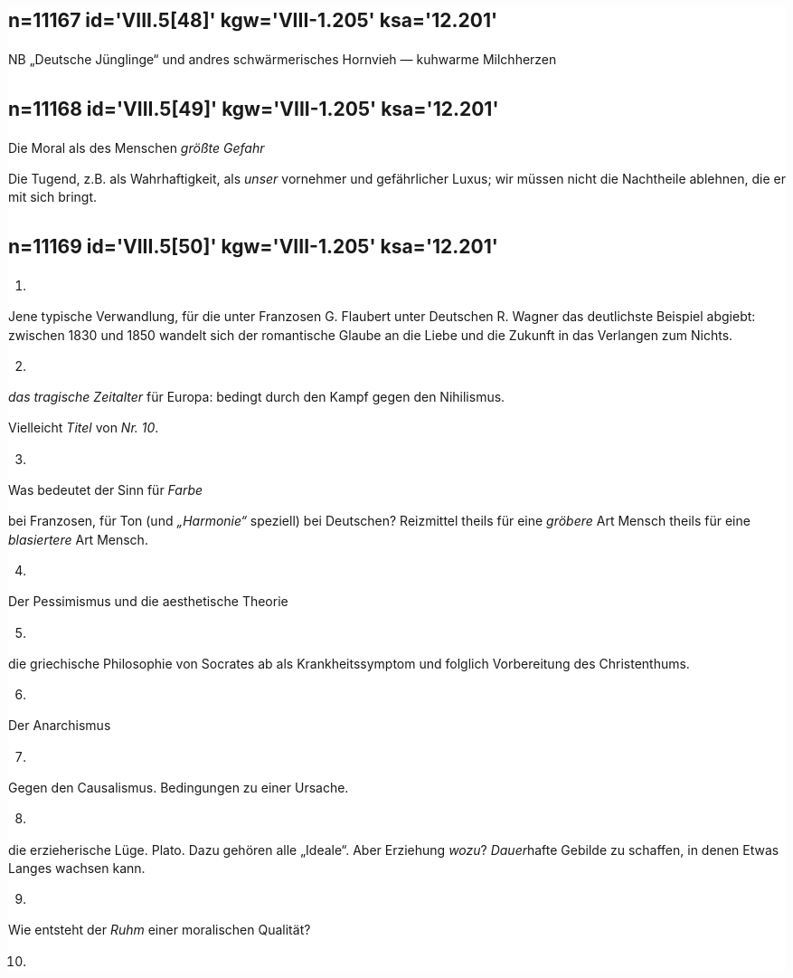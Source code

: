 ## n=11167 id='VIII.5[48]' kgw='VIII-1.205' ksa='12.201'

NB „Deutsche Jünglinge“ und andres schwärmerisches Hornvieh — kuhwarme Milchherzen

## n=11168 id='VIII.5[49]' kgw='VIII-1.205' ksa='12.201'

Die Moral als des Menschen *größte Gefahr*

Die Tugend, z.B. als Wahrhaftigkeit, als *unser* vornehmer und gefährlicher Luxus; wir müssen nicht die Nachtheile ablehnen, die er mit sich bringt.

## n=11169 id='VIII.5[50]' kgw='VIII-1.205' ksa='12.201'

1)

Jene typische Verwandlung, für die unter Franzosen G. Flaubert unter Deutschen R. Wagner das deutlichste Beispiel abgiebt: zwischen 1830 und 1850 wandelt sich der romantische Glaube an die Liebe und die Zukunft in das Verlangen zum Nichts.

2)

*das tragische Zeitalter* für Europa: bedingt durch den Kampf gegen den Nihilismus.

Vielleicht *Titel* von *Nr. 10*.

3)

Was bedeutet der Sinn für *Farbe*

bei Franzosen, für Ton (und *„Harmonie“* speziell) bei Deutschen? Reizmittel theils für eine *gröbere* Art Mensch theils für eine *blasiertere* Art Mensch.

4)

Der Pessimismus und die aesthetische Theorie

5)

die griechische Philosophie von Socrates ab als Krankheitssymptom und folglich Vorbereitung des Christenthums.

6)

Der Anarchismus

7)

Gegen den Causalismus. Bedingungen zu einer Ursache.

8)

die erzieherische Lüge. Plato. Dazu gehören alle „Ideale“. Aber Erziehung *wozu*? *Dauer*hafte Gebilde zu schaffen, in denen Etwas Langes wachsen kann.

9)

Wie entsteht der *Ruhm* einer moralischen Qualität?

10)
